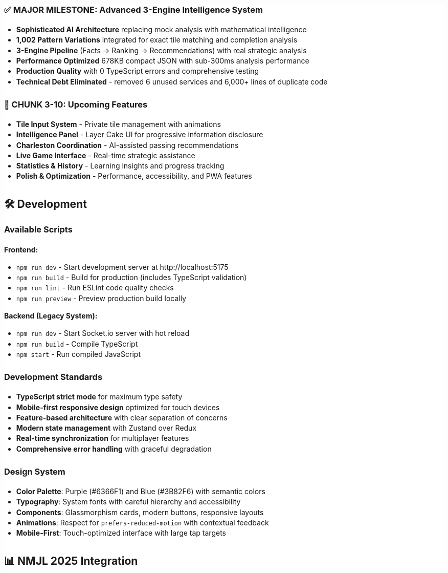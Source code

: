 ### ✅ **MAJOR MILESTONE: Advanced 3-Engine Intelligence System**
- **Sophisticated AI Architecture** replacing mock analysis with mathematical intelligence
- **1,002 Pattern Variations** integrated for exact tile matching and completion analysis
- **3-Engine Pipeline** (Facts → Ranking → Recommendations) with real strategic analysis
- **Performance Optimized** 678KB compact JSON with sub-300ms analysis performance
- **Production Quality** with 0 TypeScript errors and comprehensive testing
- **Technical Debt Eliminated** - removed 6 unused services and 6,000+ lines of duplicate code

### 🔄 CHUNK 3-10: Upcoming Features
- **Tile Input System** - Private tile management with animations
- **Intelligence Panel** - Layer Cake UI for progressive information disclosure
- **Charleston Coordination** - AI-assisted passing recommendations
- **Live Game Interface** - Real-time strategic assistance
- **Statistics & History** - Learning insights and progress tracking
- **Polish & Optimization** - Performance, accessibility, and PWA features

## 🛠️ Development

### Available Scripts

**Frontend:**
- `npm run dev` - Start development server at http://localhost:5175
- `npm run build` - Build for production (includes TypeScript validation)
- `npm run lint` - Run ESLint code quality checks
- `npm run preview` - Preview production build locally

**Backend (Legacy System):**
- `npm run dev` - Start Socket.io server with hot reload
- `npm run build` - Compile TypeScript
- `npm start` - Run compiled JavaScript

### Development Standards
- **TypeScript strict mode** for maximum type safety
- **Mobile-first responsive design** optimized for touch devices
- **Feature-based architecture** with clear separation of concerns
- **Modern state management** with Zustand over Redux
- **Real-time synchronization** for multiplayer features
- **Comprehensive error handling** with graceful degradation

### Design System
- **Color Palette**: Purple (#6366F1) and Blue (#3B82F6) with semantic colors
- **Typography**: System fonts with careful hierarchy and accessibility
- **Components**: Glassmorphism cards, modern buttons, responsive layouts
- **Animations**: Respect for `prefers-reduced-motion` with contextual feedback
- **Mobile-First**: Touch-optimized interface with large tap targets

## 📊 NMJL 2025 Integration
